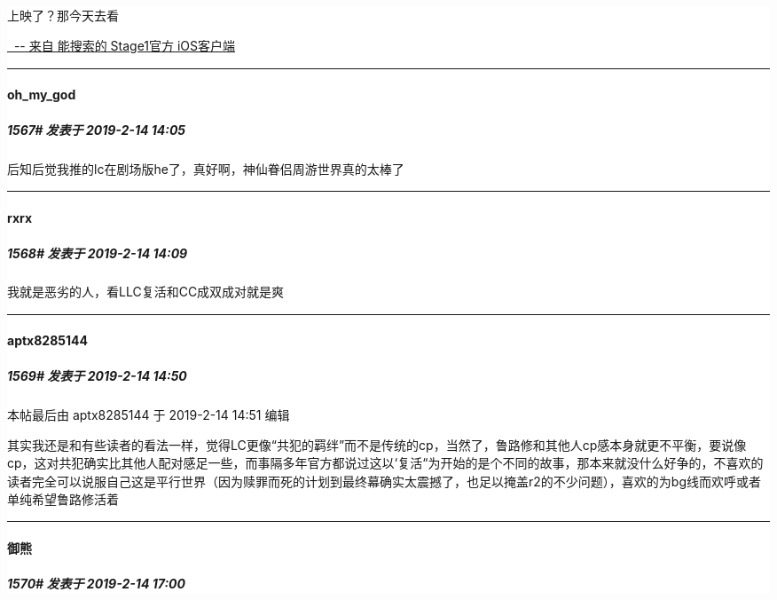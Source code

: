 


上映了？那今天去看

[  -- 来自 能搜索的 Stage1官方 iOS客户端](https://itunes.apple.com/fi/app/saraba1st/id1221237470?mt=8)







-----

####  oh_my_god  
##### 1567#       发表于 2019-2-14 14:05




后知后觉我推的lc在剧场版he了，真好啊，神仙眷侣周游世界真的太棒了







-----

####  rxrx  
##### 1568#       发表于 2019-2-14 14:09




我就是恶劣的人，看LLC复活和CC成双成对就是爽







-----

####  aptx8285144  
##### 1569#       发表于 2019-2-14 14:50



 本帖最后由 aptx8285144 于 2019-2-14 14:51 编辑 

其实我还是和有些读者的看法一样，觉得LC更像“共犯的羁绊”而不是传统的cp，当然了，鲁路修和其他人cp感本身就更不平衡，要说像cp，这对共犯确实比其他人配对感足一些，而事隔多年官方都说过这以‘复活“为开始的是个不同的故事，那本来就没什么好争的，不喜欢的读者完全可以说服自己这是平行世界（因为赎罪而死的计划到最终幕确实太震撼了，也足以掩盖r2的不少问题），喜欢的为bg线而欢呼或者单纯希望鲁路修活着







-----

####  御熊  
##### 1570#       发表于 2019-2-14 17:00


